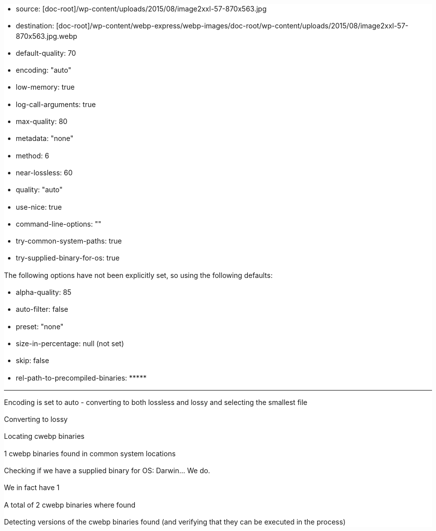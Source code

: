- source: [doc-root]/wp-content/uploads/2015/08/image2xxl-57-870x563.jpg

- destination: [doc-root]/wp-content/webp-express/webp-images/doc-root/wp-content/uploads/2015/08/image2xxl-57-870x563.jpg.webp

- default-quality: 70

- encoding: "auto"

- low-memory: true

- log-call-arguments: true

- max-quality: 80

- metadata: "none"

- method: 6

- near-lossless: 60

- quality: "auto"

- use-nice: true

- command-line-options: ""

- try-common-system-paths: true

- try-supplied-binary-for-os: true


The following options have not been explicitly set, so using the following defaults:

- alpha-quality: 85

- auto-filter: false

- preset: "none"

- size-in-percentage: null (not set)

- skip: false

- rel-path-to-precompiled-binaries: *****

------------


Encoding is set to auto - converting to both lossless and lossy and selecting the smallest file


Converting to lossy

Locating cwebp binaries

1 cwebp binaries found in common system locations

Checking if we have a supplied binary for OS: Darwin... We do.

We in fact have 1

A total of 2 cwebp binaries where found

Detecting versions of the cwebp binaries found (and verifying that they can be executed in the process)
